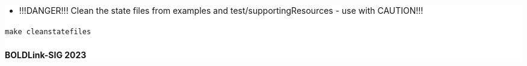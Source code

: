 * !!!DANGER!!! Clean the state files from examples and test/supportingResources - use with CAUTION!!!
```console
make cleanstatefiles
```


#### BOLDLink-SIG 2023

